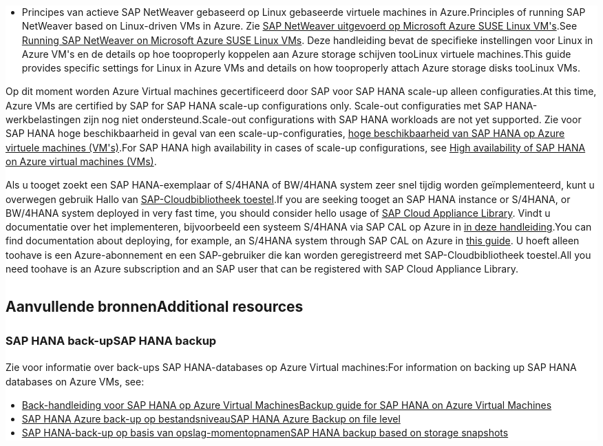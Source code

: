    * <span data-ttu-id="8ed3e-126">Principes van actieve SAP NetWeaver gebaseerd op Linux gebaseerde virtuele machines in Azure.</span><span class="sxs-lookup"><span data-stu-id="8ed3e-126">Principles of running SAP NetWeaver based on Linux-driven VMs in Azure.</span></span> <span data-ttu-id="8ed3e-127">Zie [SAP NetWeaver uitgevoerd op Microsoft Azure SUSE Linux VM's](https://docs.microsoft.com/azure/virtual-machines/workloads/sap/suse-quickstart).</span><span class="sxs-lookup"><span data-stu-id="8ed3e-127">See [Running SAP NetWeaver on Microsoft Azure SUSE Linux VMs](https://docs.microsoft.com/azure/virtual-machines/workloads/sap/suse-quickstart).</span></span> <span data-ttu-id="8ed3e-128">Deze handleiding bevat de specifieke instellingen voor Linux in Azure VM's en de details op hoe tooproperly koppelen aan Azure storage schijven tooLinux virtuele machines.</span><span class="sxs-lookup"><span data-stu-id="8ed3e-128">This guide provides specific settings for Linux in Azure VMs and details on how tooproperly attach Azure storage disks tooLinux VMs.</span></span>

<span data-ttu-id="8ed3e-129">Op dit moment worden Azure Virtual machines gecertificeerd door SAP voor SAP HANA scale-up alleen configuraties.</span><span class="sxs-lookup"><span data-stu-id="8ed3e-129">At this time, Azure VMs are certified by SAP for SAP HANA scale-up configurations only.</span></span> <span data-ttu-id="8ed3e-130">Scale-out configuraties met SAP HANA-werkbelastingen zijn nog niet ondersteund.</span><span class="sxs-lookup"><span data-stu-id="8ed3e-130">Scale-out configurations with SAP HANA workloads are not yet supported.</span></span> <span data-ttu-id="8ed3e-131">Zie voor SAP HANA hoge beschikbaarheid in geval van een scale-up-configuraties, [hoge beschikbaarheid van SAP HANA op Azure virtuele machines (VM's)](https://docs.microsoft.com/azure/virtual-machines/workloads/sap/sap-hana-high-availability).</span><span class="sxs-lookup"><span data-stu-id="8ed3e-131">For SAP HANA high availability in cases of scale-up configurations, see [High availability of SAP HANA on Azure virtual machines (VMs)](https://docs.microsoft.com/azure/virtual-machines/workloads/sap/sap-hana-high-availability).</span></span>

<span data-ttu-id="8ed3e-132">Als u tooget zoekt een SAP HANA-exemplaar of S/4HANA of BW/4HANA system zeer snel tijdig worden geïmplementeerd, kunt u overwegen gebruik Hallo van [SAP-Cloudbibliotheek toestel](http://cal.sap.com).</span><span class="sxs-lookup"><span data-stu-id="8ed3e-132">If you are seeking tooget an SAP HANA instance or S/4HANA, or BW/4HANA system deployed in very fast time, you should consider hello usage of [SAP Cloud Appliance Library](http://cal.sap.com).</span></span> <span data-ttu-id="8ed3e-133">Vindt u documentatie over het implementeren, bijvoorbeeld een systeem S/4HANA via SAP CAL op Azure in [in deze handleiding](https://docs.microsoft.com/azure/virtual-machines/workloads/sap/cal-s4h).</span><span class="sxs-lookup"><span data-stu-id="8ed3e-133">You can find documentation about deploying, for example, an S/4HANA system through SAP CAL on Azure in [this guide](https://docs.microsoft.com/azure/virtual-machines/workloads/sap/cal-s4h).</span></span> <span data-ttu-id="8ed3e-134">U hoeft alleen toohave is een Azure-abonnement en een SAP-gebruiker die kan worden geregistreerd met SAP-Cloudbibliotheek toestel.</span><span class="sxs-lookup"><span data-stu-id="8ed3e-134">All you need toohave is an Azure subscription and an SAP user that can be registered with SAP Cloud Appliance Library.</span></span>

## <a name="additional-resources"></a><span data-ttu-id="8ed3e-135">Aanvullende bronnen</span><span class="sxs-lookup"><span data-stu-id="8ed3e-135">Additional resources</span></span>
### <a name="sap-hana-backup"></a><span data-ttu-id="8ed3e-136">SAP HANA back-up</span><span class="sxs-lookup"><span data-stu-id="8ed3e-136">SAP HANA backup</span></span>
<span data-ttu-id="8ed3e-137">Zie voor informatie over back-ups SAP HANA-databases op Azure Virtual machines:</span><span class="sxs-lookup"><span data-stu-id="8ed3e-137">For information on backing up SAP HANA databases on Azure VMs, see:</span></span>
* [<span data-ttu-id="8ed3e-138">Back-handleiding voor SAP HANA op Azure Virtual Machines</span><span class="sxs-lookup"><span data-stu-id="8ed3e-138">Backup guide for SAP HANA on Azure Virtual Machines</span></span>](https://docs.microsoft.com/azure/virtual-machines/workloads/sap/sap-hana-backup-guide)
* [<span data-ttu-id="8ed3e-139">SAP HANA Azure back-up op bestandsniveau</span><span class="sxs-lookup"><span data-stu-id="8ed3e-139">SAP HANA Azure Backup on file level</span></span>](https://docs.microsoft.com/azure/virtual-machines/workloads/sap/sap-hana-backup-file-level)
* [<span data-ttu-id="8ed3e-140">SAP HANA-back-up op basis van opslag-momentopnamen</span><span class="sxs-lookup"><span data-stu-id="8ed3e-140">SAP HANA backup based on storage snapshots</span></span>](https://docs.microsoft.com/azure/virtual-machines/workloads/sap/sap-hana-backup-storage-snapshots)
